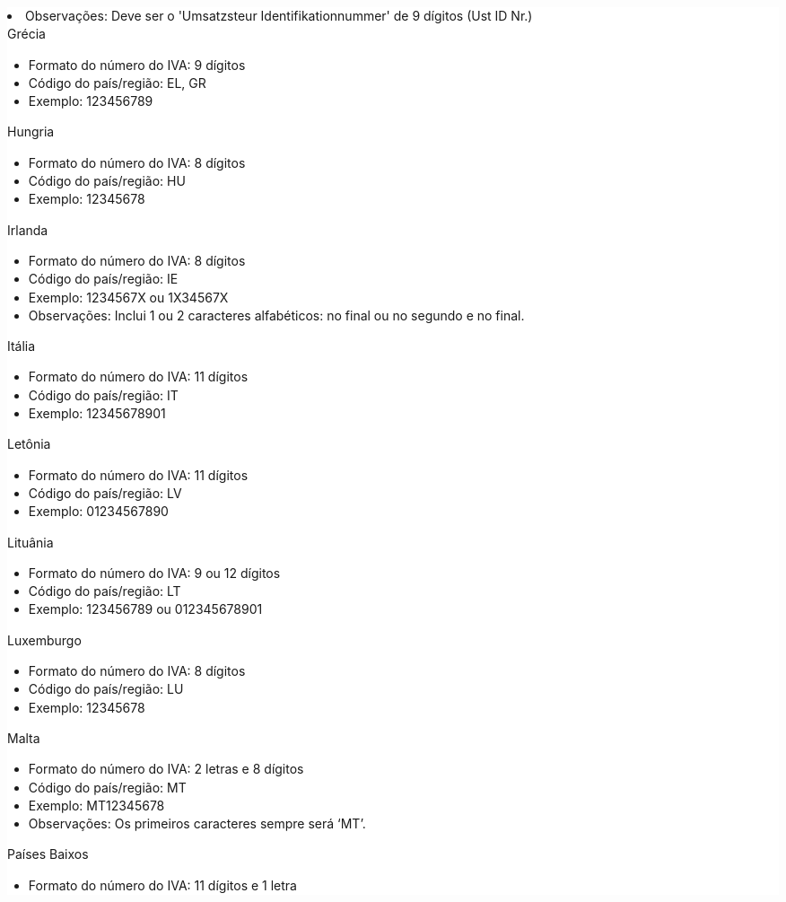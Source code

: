 <li>Observações: Deve ser o 'Umsatzsteur Identifikationnummer' de 9 dígitos (Ust ID Nr.)</li>
</ul>
</td></tr>
<tr><td data-th="Country/region">Grécia</td><td data-th="VAT info">
<ul>
<li>Formato do número do IVA: 9 dígitos</li>
<li>Código do país/região: EL, GR</li>
<li>Exemplo: 123456789</li>
</ul>
</td></tr>
<tr><td data-th="Country/region">Hungria</td><td data-th="VAT info">
<ul>
<li>Formato do número do IVA: 8 dígitos</li>
<li>Código do país/região: HU</li>
<li>Exemplo: 12345678</li>
</ul>
</td></tr>
<tr><td data-th="Country/region">Irlanda</td><td data-th="VAT info">
<ul>
<li>Formato do número do IVA: 8 dígitos</li>
<li>Código do país/região: IE</li>
<li>Exemplo: 1234567X ou 1X34567X</li>
<li>Observações: Inclui 1 ou 2 caracteres alfabéticos: no final ou no segundo e no final.</li>
</ul>
</td></tr>
<tr><td data-th="Country/region">Itália</td><td data-th="VAT info">
<ul>
<li>Formato do número do IVA: 11 dígitos</li>
<li>Código do país/região: IT</li>
<li>Exemplo: 12345678901</li>
</ul>
</td></tr>
<tr><td data-th="Country/region">Letônia</td><td data-th="VAT info">
<ul>
<li>Formato do número do IVA: 11 dígitos</li>
<li>Código do país/região: LV</li>
<li>Exemplo: 01234567890</li>
</ul>
</td></tr>
<tr><td data-th="Country/region">Lituânia</td><td data-th="VAT info">
<ul>
<li>Formato do número do IVA: 9 ou 12 dígitos</li>
<li>Código do país/região: LT</li>
<li>Exemplo: 123456789 ou 012345678901</li>
</ul>
</td></tr>
<tr><td data-th="Country/region">Luxemburgo</td><td data-th="VAT info">
<ul>
<li>Formato do número do IVA: 8 dígitos</li>
<li>Código do país/região: LU</li>
<li>Exemplo: 12345678</li>
</ul>
</td></tr>
<tr><td data-th="Country/region">Malta</td><td data-th="VAT info">
<ul>
<li>Formato do número do IVA: 2 letras e 8 dígitos</li>
<li>Código do país/região: MT</li>
<li>Exemplo: MT12345678</li>
<li>Observações: Os primeiros caracteres sempre será ‘MT’.</li>
</ul>
</td></tr>
<tr><td data-th="Country/region">Países Baixos</td><td data-th="VAT info">
<ul>
<li>Formato do número do IVA: 11 dígitos e 1 letra</li>